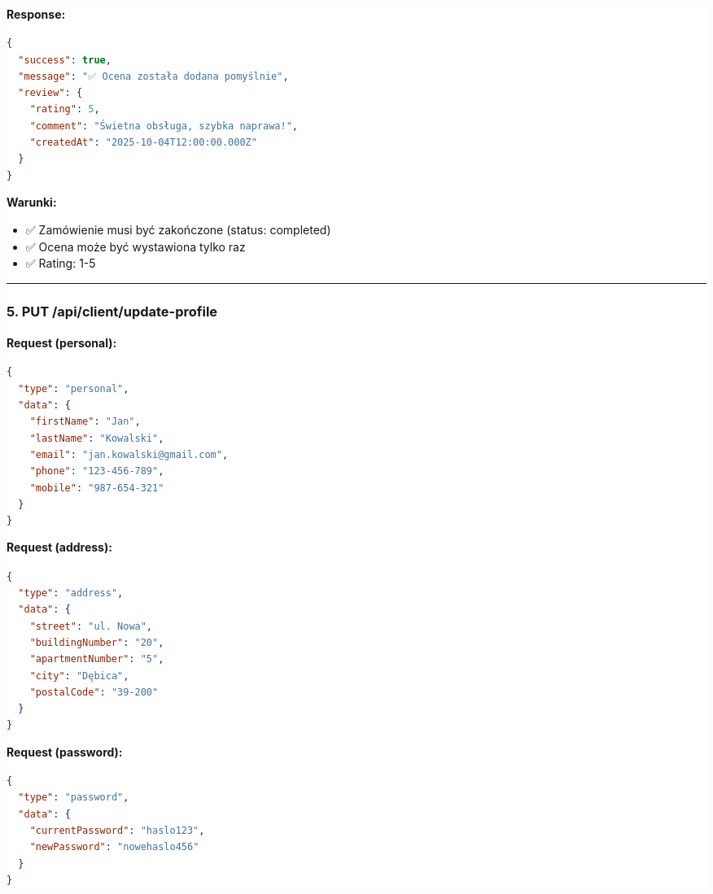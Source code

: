 **Response:**
```json
{
  "success": true,
  "message": "✅ Ocena została dodana pomyślnie",
  "review": {
    "rating": 5,
    "comment": "Świetna obsługa, szybka naprawa!",
    "createdAt": "2025-10-04T12:00:00.000Z"
  }
}
```

**Warunki:**
- ✅ Zamówienie musi być zakończone (status: completed)
- ✅ Ocena może być wystawiona tylko raz
- ✅ Rating: 1-5

---

### **5. PUT /api/client/update-profile**

**Request (personal):**
```json
{
  "type": "personal",
  "data": {
    "firstName": "Jan",
    "lastName": "Kowalski",
    "email": "jan.kowalski@gmail.com",
    "phone": "123-456-789",
    "mobile": "987-654-321"
  }
}
```

**Request (address):**
```json
{
  "type": "address",
  "data": {
    "street": "ul. Nowa",
    "buildingNumber": "20",
    "apartmentNumber": "5",
    "city": "Dębica",
    "postalCode": "39-200"
  }
}
```

**Request (password):**
```json
{
  "type": "password",
  "data": {
    "currentPassword": "haslo123",
    "newPassword": "nowehaslo456"
  }
}
```
